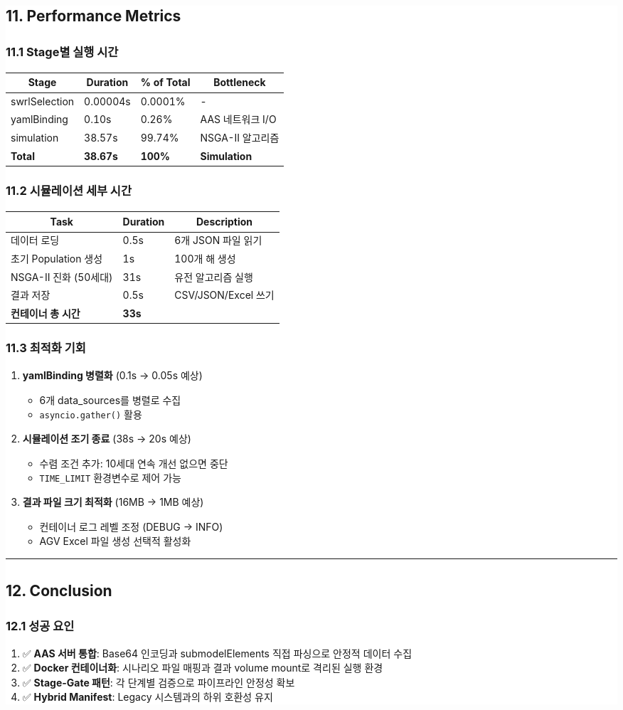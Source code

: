 
## 11. Performance Metrics

### 11.1 Stage별 실행 시간

| Stage | Duration | % of Total | Bottleneck |
|-------|----------|------------|------------|
| swrlSelection | 0.00004s | 0.0001% | - |
| yamlBinding | 0.10s | 0.26% | AAS 네트워크 I/O |
| simulation | 38.57s | 99.74% | NSGA-II 알고리즘 |
| **Total** | **38.67s** | **100%** | **Simulation** |

### 11.2 시뮬레이션 세부 시간

| Task | Duration | Description |
|------|----------|-------------|
| 데이터 로딩 | 0.5s | 6개 JSON 파일 읽기 |
| 초기 Population 생성 | 1s | 100개 해 생성 |
| NSGA-II 진화 (50세대) | 31s | 유전 알고리즘 실행 |
| 결과 저장 | 0.5s | CSV/JSON/Excel 쓰기 |
| **컨테이너 총 시간** | **33s** | |

### 11.3 최적화 기회

1. **yamlBinding 병렬화** (0.1s → 0.05s 예상)
   - 6개 data_sources를 병렬로 수집
   - `asyncio.gather()` 활용

2. **시뮬레이션 조기 종료** (38s → 20s 예상)
   - 수렴 조건 추가: 10세대 연속 개선 없으면 중단
   - `TIME_LIMIT` 환경변수로 제어 가능

3. **결과 파일 크기 최적화** (16MB → 1MB 예상)
   - 컨테이너 로그 레벨 조정 (DEBUG → INFO)
   - AGV Excel 파일 생성 선택적 활성화

---

## 12. Conclusion

### 12.1 성공 요인
1. ✅ **AAS 서버 통합**: Base64 인코딩과 submodelElements 직접 파싱으로 안정적 데이터 수집
2. ✅ **Docker 컨테이너화**: 시나리오 파일 매핑과 결과 volume mount로 격리된 실행 환경
3. ✅ **Stage-Gate 패턴**: 각 단계별 검증으로 파이프라인 안정성 확보
4. ✅ **Hybrid Manifest**: Legacy 시스템과의 하위 호환성 유지
